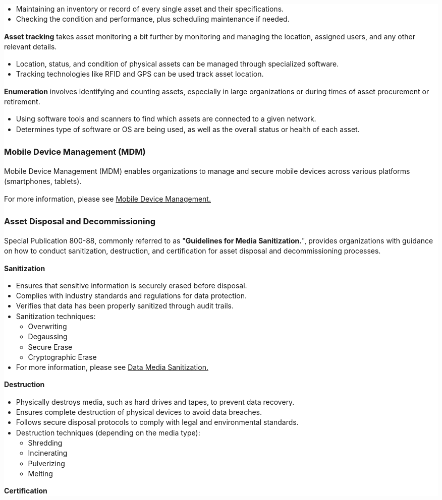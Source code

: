 - Maintaining an inventory or record of every single asset and their specifications.
- Checking the condition and performance, plus scheduling maintenance if needed.

**Asset tracking** takes asset monitoring a bit further by monitoring and managing the location, assigned users, and any other relevant details.

- Location, status, and condition of physical assets can be managed through specialized software.
- Tracking technologies like RFID and GPS can be used track asset location.

**Enumeration** involves identifying and counting assets, especially in large organizations or during times of asset procurement or retirement.

- Using software tools and scanners to find which assets are connected to a given network.
- Determines type of software or OS are being used, as well as the overall status or health of each asset.

### Mobile Device Management (MDM)

Mobile Device Management (MDM) enables organizations to manage and secure mobile devices across various platforms (smartphones, tablets).

For more information, please see [Mobile Device Management.](/docs/007-Cybersecurity/004-Infrastructure-and-Network/059-Mobile-Systems.md#mobile-device-management)

### Asset Disposal and Decommissioning 

Special Publication 800-88, commonly referred to as "**Guidelines for Media Sanitization.**", provides organizations with guidance on how to conduct sanitization, destruction, and certification for asset disposal and decommissioning processes.

**Sanitization**

- Ensures that sensitive information is securely erased before disposal.
- Complies with industry standards and regulations for data protection.
- Verifies that data has been properly sanitized through audit trails.
- Sanitization techniques:
    - Overwriting
    - Degaussing
    - Secure Erase
    - Cryptographic Erase 
- For more information, please see [Data Media Sanitization.](/docs/007-Cybersecurity/002-Asset-Security/004-Destroying-Data.md)

**Destruction**

- Physically destroys media, such as hard drives and tapes, to prevent data recovery.
- Ensures complete destruction of physical devices to avoid data breaches.
- Follows secure disposal protocols to comply with legal and environmental standards.
- Destruction techniques (depending on the media type):
    - Shredding
    - Incinerating 
    - Pulverizing 
    - Melting

**Certification**

